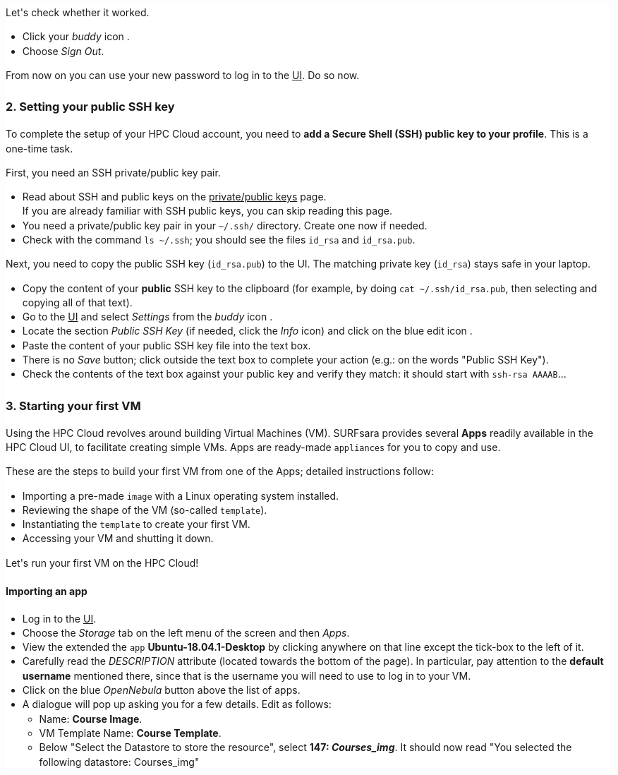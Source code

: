 Let's check whether it worked.

* Click your *buddy* icon  <i class="fa fa-user"></i>.
* Choose *<i class="fa fa-power-off"></i> Sign Out*.

From now on you can use your new password to log in to the [UI](https://ui.hpccloud.surfsara.nl/). Do so now.

### 2. Setting your public SSH key

To complete the setup of your HPC Cloud account, you need to **add a Secure Shell (SSH) public key to your profile**. This is a one-time task.

First, you need an SSH private/public key pair.

* Read about SSH and public keys on the [private/public keys](/SSHkey) page.<br />
If you are already familiar with SSH public keys, you can skip reading this page.
* You need a private/public key pair in your `~/.ssh/` directory. Create one now if needed.
* Check with the command `ls ~/.ssh`; you should see the files `id_rsa` and `id_rsa.pub`.

Next, you need to copy the public SSH key (`id_rsa.pub`) to the UI.
The matching private key (`id_rsa`) stays safe in your laptop.

* Copy the content of your **public** SSH key to the clipboard (for example, by doing `cat ~/.ssh/id_rsa.pub`, then selecting and copying all of that text).
* Go to the [UI](https://ui.hpccloud.surfsara.nl/) and select *<i class="fa fa-cog"></i> Settings* from the *buddy* icon  <i class="fa fa-user"></i>.
* Locate the section _Public SSH Key_ (if needed, click the *<i class="fa fa-info-circle"></i> Info* icon) and click on the blue edit icon <i class="fa fa-pencil-square-o" style="color:#0098c3;"></i>.
* Paste the content of your public SSH key file into the text box.
* There is no _Save_ button; click outside the text box to complete your action (e.g.: on the words "Public SSH Key").
* Check the contents of the text box against your public key and verify they match: it should start with `ssh-rsa AAAAB`...

### 3. Starting your first VM

Using the HPC Cloud revolves around building Virtual Machines (VM). SURFsara provides several **Apps** readily available in  the HPC Cloud UI, to facilitate creating simple VMs.  Apps are ready-made `appliances` for you to copy and use. 

These are the steps to build your first VM from one of the Apps; detailed instructions follow:

* Importing a pre-made `image` with a Linux operating system installed.
* Reviewing the shape of the VM (so-called `template`).
* Instantiating the `template` to create your first VM.
* Accessing your VM and shutting it down.

Let's run your first VM on the HPC Cloud!

#### Importing an app

* Log in to the [UI](https://ui.hpccloud.surfsara.nl/).
* Choose the *Storage* tab on the left menu of the screen and then _<i class="fa fa-cloud-download"></i> Apps_.
* View the extended the `app` **Ubuntu-18.04.1-Desktop** by clicking anywhere on that line except the tick-box to the left of it.
* Carefully read the _DESCRIPTION_ attribute (located towards the bottom of the page). In particular, pay attention to the **default username** mentioned there, since that is the username you will need to use to log in to your VM.
* Click on the blue _<i class="fa fa-share"></i> OpenNebula_ button above the list of apps.
* A dialogue will pop up asking you for a few details. Edit as follows:
  * Name: **Course Image**.
  * VM Template Name: **Course Template**.
  * Below "Select the Datastore to store the resource", select **147: _Courses\_img_**.
    It should now read "You selected the following datastore: Courses_img"